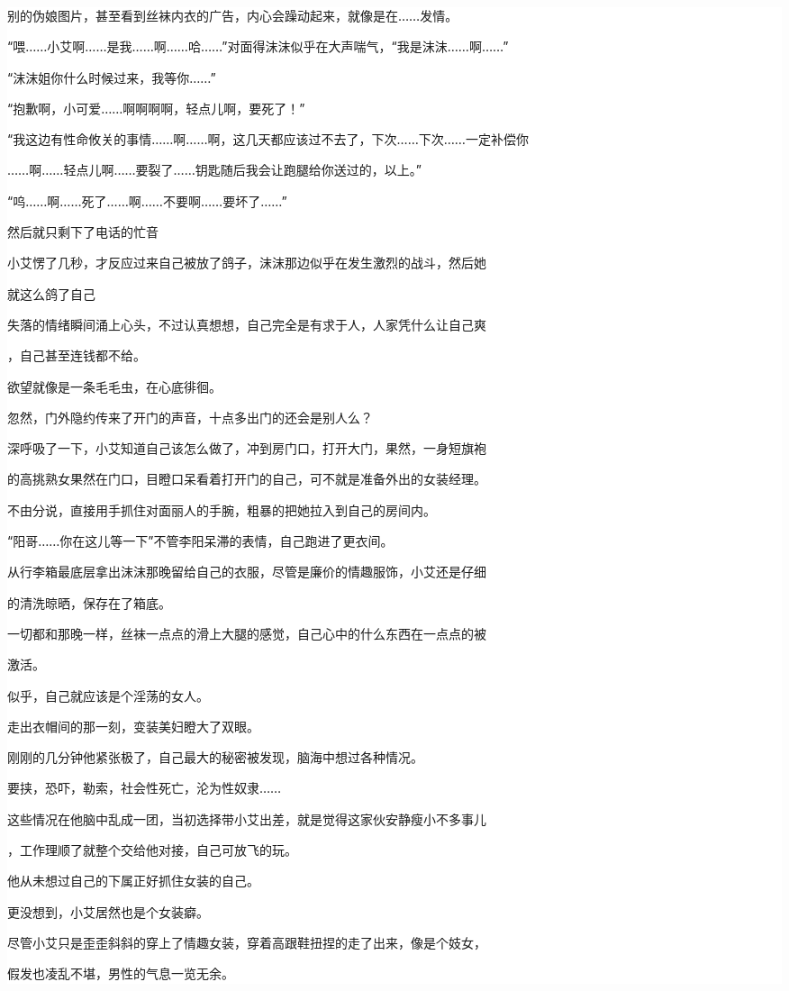 别的伪娘图片，甚至看到丝袜内衣的广告，内心会躁动起来，就像是在……发情。

“喂……小艾啊……是我……啊……哈……”对面得沫沫似乎在大声喘气，“我是沫沫……啊……”

“沫沫姐你什么时候过来，我等你……”

“抱歉啊，小可爱……啊啊啊啊，轻点儿啊，要死了！”

“我这边有性命攸关的事情……啊……啊，这几天都应该过不去了，下次……下次……一定补偿你

……啊……轻点儿啊……要裂了……钥匙随后我会让跑腿给你送过的，以上。”

“呜……啊……死了……啊……不要啊……要坏了……”

然后就只剩下了电话的忙音

小艾愣了几秒，才反应过来自己被放了鸽子，沫沫那边似乎在发生激烈的战斗，然后她

就这么鸽了自己

失落的情绪瞬间涌上心头，不过认真想想，自己完全是有求于人，人家凭什么让自己爽

，自己甚至连钱都不给。

欲望就像是一条毛毛虫，在心底徘徊。

忽然，门外隐约传来了开门的声音，十点多出门的还会是别人么？

深呼吸了一下，小艾知道自己该怎么做了，冲到房门口，打开大门，果然，一身短旗袍

的高挑熟女果然在门口，目瞪口呆看着打开门的自己，可不就是准备外出的女装经理。



不由分说，直接用手抓住对面丽人的手腕，粗暴的把她拉入到自己的房间内。

“阳哥……你在这儿等一下”不管李阳呆滞的表情，自己跑进了更衣间。

从行李箱最底层拿出沫沫那晚留给自己的衣服，尽管是廉价的情趣服饰，小艾还是仔细

的清洗晾晒，保存在了箱底。

一切都和那晚一样，丝袜一点点的滑上大腿的感觉，自己心中的什么东西在一点点的被

激活。

似乎，自己就应该是个淫荡的女人。

走出衣帽间的那一刻，变装美妇瞪大了双眼。

刚刚的几分钟他紧张极了，自己最大的秘密被发现，脑海中想过各种情况。

要挟，恐吓，勒索，社会性死亡，沦为性奴隶……

这些情况在他脑中乱成一团，当初选择带小艾出差，就是觉得这家伙安静瘦小不多事儿

，工作理顺了就整个交给他对接，自己可放飞的玩。

他从未想过自己的下属正好抓住女装的自己。

更没想到，小艾居然也是个女装癖。

尽管小艾只是歪歪斜斜的穿上了情趣女装，穿着高跟鞋扭捏的走了出来，像是个妓女，

假发也凌乱不堪，男性的气息一览无余。
